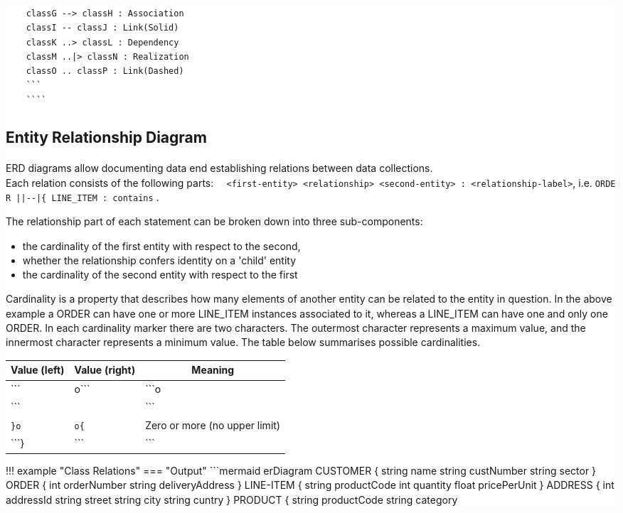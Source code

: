         classG --> classH : Association
        classI -- classJ : Link(Solid)
        classK ..> classL : Dependency
        classM ..|> classN : Realization
        classO .. classP : Link(Dashed)
        ```
        ````

## Entity Relationship Diagram

ERD diagrams allow documenting data end establishing relations between data collections.   
Each relation consists of the following parts: ```  <first-entity> <relationship> <second-entity> : <relationship-label>```, 
i.e. ```ORDER ||--|{ LINE_ITEM : contains``` .  

The relationship part of each statement can be broken down into three sub-components:

- the cardinality of the first entity with respect to the second,
- whether the relationship confers identity on a 'child' entity
- the cardinality of the second entity with respect to the first

Cardinality is a property that describes how many elements of another entity can be related to the entity in question. 
In the above example a ORDER can have one or more LINE_ITEM instances associated to it, 
whereas a LINE_ITEM can have one and only one ORDER. In each cardinality marker there are two characters. 
The outermost character represents a maximum value, and the innermost character represents a minimum value. 
The table below summarises possible cardinalities.


**Value (left)** | **Value (right)** | **Meaning**
:--- | --- | ---
```|o``` |	```o|``` | Zero or one
```||``` | ```||``` | Exactly one
```}o``` |	```o{``` |	Zero or more (no upper limit)
```}|``` |	```|{``` | One or more (no upper limit)


!!! example "Class Relations"
    === "Output"
        ```mermaid
        erDiagram
            CUSTOMER {
                string name
                string custNumber
                string sector
            }
            ORDER {
                int orderNumber
                string deliveryAddress
            }
            LINE-ITEM {
                string productCode
                int quantity
                float pricePerUnit
            }
            ADDRESS {
                int addressId
                string street
                string city
                string cuntry
            }
            PRODUCT {
                string productCode
                string category
```